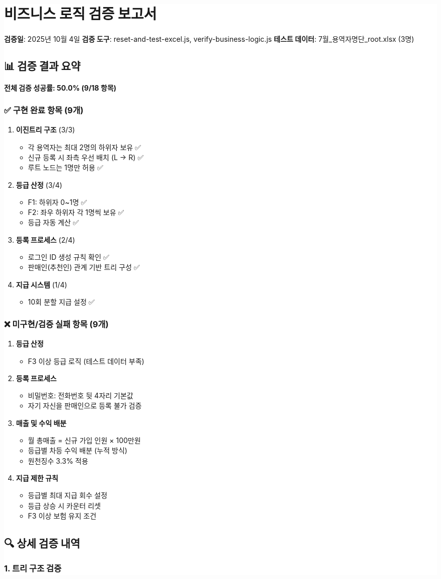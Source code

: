 # 비즈니스 로직 검증 보고서

**검증일**: 2025년 10월 4일
**검증 도구**: reset-and-test-excel.js, verify-business-logic.js
**테스트 데이터**: 7월_용역자명단_root.xlsx (3명)

## 📊 검증 결과 요약

**전체 검증 성공률: 50.0% (9/18 항목)**

### ✅ 구현 완료 항목 (9개)

1. **이진트리 구조** (3/3)
   - 각 용역자는 최대 2명의 하위자 보유 ✅
   - 신규 등록 시 좌측 우선 배치 (L → R) ✅
   - 루트 노드는 1명만 허용 ✅

2. **등급 산정** (3/4)
   - F1: 하위자 0~1명 ✅
   - F2: 좌우 하위자 각 1명씩 보유 ✅
   - 등급 자동 계산 ✅

3. **등록 프로세스** (2/4)
   - 로그인 ID 생성 규칙 확인 ✅
   - 판매인(추천인) 관계 기반 트리 구성 ✅

4. **지급 시스템** (1/4)
   - 10회 분할 지급 설정 ✅

### ❌ 미구현/검증 실패 항목 (9개)

1. **등급 산정**
   - F3 이상 등급 로직 (테스트 데이터 부족)

2. **등록 프로세스**
   - 비밀번호: 전화번호 뒷 4자리 기본값
   - 자기 자신을 판매인으로 등록 불가 검증

3. **매출 및 수익 배분**
   - 월 총매출 = 신규 가입 인원 × 100만원
   - 등급별 차등 수익 배분 (누적 방식)
   - 원천징수 3.3% 적용

4. **지급 제한 규칙**
   - 등급별 최대 지급 회수 설정
   - 등급 상승 시 카운터 리셋
   - F3 이상 보험 유지 조건

## 🔍 상세 검증 내역

### 1. 트리 구조 검증
